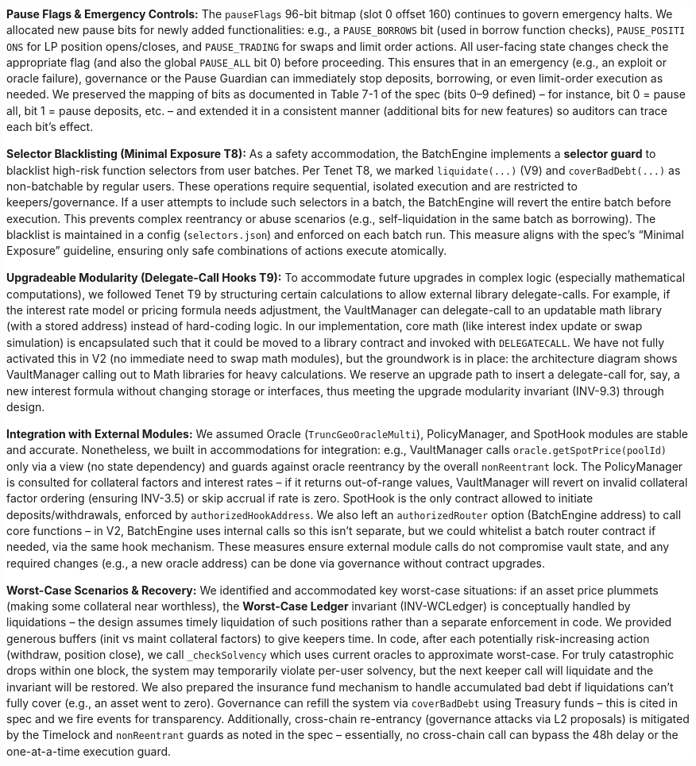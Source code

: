 **Pause Flags & Emergency Controls:** The `pauseFlags` 96-bit bitmap (slot 0 offset 160) continues to govern emergency halts. We allocated new pause bits for newly added functionalities: e.g., a `PAUSE_BORROWS` bit (used in borrow function checks), `PAUSE_POSITIONS` for LP position opens/closes, and `PAUSE_TRADING` for swaps and limit order actions. All user-facing state changes check the appropriate flag (and also the global `PAUSE_ALL` bit 0) before proceeding. This ensures that in an emergency (e.g., an exploit or oracle failure), governance or the Pause Guardian can immediately stop deposits, borrowing, or even limit-order execution as needed. We preserved the mapping of bits as documented in Table 7-1 of the spec (bits 0–9 defined) – for instance, bit 0 = pause all, bit 1 = pause deposits, etc. – and extended it in a consistent manner (additional bits for new features) so auditors can trace each bit’s effect.

**Selector Blacklisting (Minimal Exposure T8):** As a safety accommodation, the BatchEngine implements a **selector guard** to blacklist high-risk function selectors from user batches. Per Tenet T8, we marked `liquidate(...)` (V9) and `coverBadDebt(...)` as non-batchable by regular users. These operations require sequential, isolated execution and are restricted to keepers/governance. If a user attempts to include such selectors in a batch, the BatchEngine will revert the entire batch before execution. This prevents complex reentrancy or abuse scenarios (e.g., self-liquidation in the same batch as borrowing). The blacklist is maintained in a config (`selectors.json`) and enforced on each batch run. This measure aligns with the spec’s “Minimal Exposure” guideline, ensuring only safe combinations of actions execute atomically.

**Upgradeable Modularity (Delegate-Call Hooks T9):** To accommodate future upgrades in complex logic (especially mathematical computations), we followed Tenet T9 by structuring certain calculations to allow external library delegate-calls. For example, if the interest rate model or pricing formula needs adjustment, the VaultManager can delegate-call to an updatable math library (with a stored address) instead of hard-coding logic. In our implementation, core math (like interest index update or swap simulation) is encapsulated such that it could be moved to a library contract and invoked with `DELEGATECALL`. We have not fully activated this in V2 (no immediate need to swap math modules), but the groundwork is in place: the architecture diagram shows VaultManager calling out to Math libraries for heavy calculations. We reserve an upgrade path to insert a delegate-call for, say, a new interest formula without changing storage or interfaces, thus meeting the upgrade modularity invariant (INV-9.3) through design.

**Integration with External Modules:** We assumed Oracle (`TruncGeoOracleMulti`), PolicyManager, and SpotHook modules are stable and accurate. Nonetheless, we built in accommodations for integration: e.g., VaultManager calls `oracle.getSpotPrice(poolId)` only via a view (no state dependency) and guards against oracle reentrancy by the overall `nonReentrant` lock. The PolicyManager is consulted for collateral factors and interest rates – if it returns out-of-range values, VaultManager will revert on invalid collateral factor ordering (ensuring INV-3.5) or skip accrual if rate is zero. SpotHook is the only contract allowed to initiate deposits/withdrawals, enforced by `authorizedHookAddress`. We also left an `authorizedRouter` option (BatchEngine address) to call core functions – in V2, BatchEngine uses internal calls so this isn’t separate, but we could whitelist a batch router contract if needed, via the same hook mechanism. These measures ensure external module calls do not compromise vault state, and any required changes (e.g., a new oracle address) can be done via governance without contract upgrades.

**Worst-Case Scenarios & Recovery:** We identified and accommodated key worst-case situations: if an asset price plummets (making some collateral near worthless), the **Worst-Case Ledger** invariant (INV-WCLedger) is conceptually handled by liquidations – the design assumes timely liquidation of such positions rather than a separate enforcement in code. We provided generous buffers (init vs maint collateral factors) to give keepers time. In code, after each potentially risk-increasing action (withdraw, position close), we call `_checkSolvency` which uses current oracles to approximate worst-case. For truly catastrophic drops within one block, the system may temporarily violate per-user solvency, but the next keeper call will liquidate and the invariant will be restored. We also prepared the insurance fund mechanism to handle accumulated bad debt if liquidations can’t fully cover (e.g., an asset went to zero). Governance can refill the system via `coverBadDebt` using Treasury funds – this is cited in spec and we fire events for transparency. Additionally, cross-chain re-entrancy (governance attacks via L2 proposals) is mitigated by the Timelock and `nonReentrant` guards as noted in the spec – essentially, no cross-chain call can bypass the 48h delay or the one-at-a-time execution guard.
